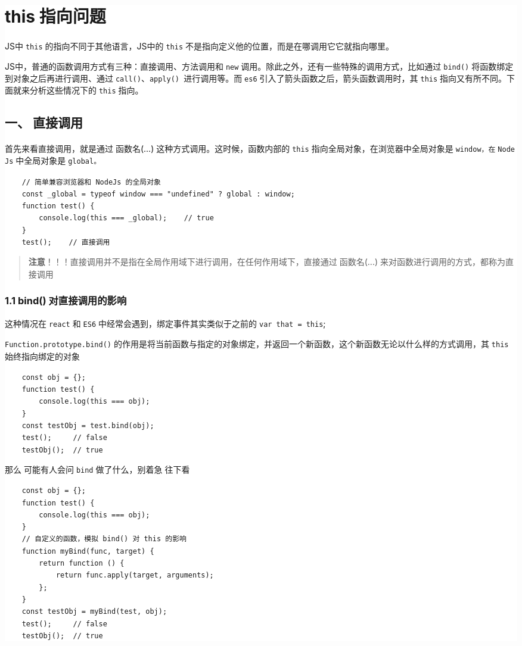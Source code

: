 # this 指向问题

JS中 `this` 的指向不同于其他语言，JS中的 `this` 不是指向定义他的位置，而是在哪调用它它就指向哪里。

JS中，普通的函数调用方式有三种：直接调用、方法调用和 `new` 调用。除此之外，还有一些特殊的调用方式，比如通过 `bind()` 将函数绑定到对象之后再进行调用、通过 `call()`、`apply() `进行调用等。而 `es6` 引入了箭头函数之后，箭头函数调用时，其 `this` 指向又有所不同。下面就来分析这些情况下的 `this` 指向。




## 一、 直接调用

首先来看直接调用，就是通过 函数名(...) 这种方式调用。这时候，函数内部的 `this` 指向全局对象，在浏览器中全局对象是 `window，在` `NodeJs` 中全局对象是 `global。`

```
    // 简单兼容浏览器和 NodeJs 的全局对象
    const _global = typeof window === "undefined" ? global : window;
    function test() {
        console.log(this === _global);    // true
    }
    test();    // 直接调用
```

>**注意**！！！直接调用并不是指在全局作用域下进行调用，在任何作用域下，直接通过 函数名(...) 来对函数进行调用的方式，都称为直接调用



### 1.1 bind() 对直接调用的影响

这种情况在 `react` 和 `ES6` 中经常会遇到，绑定事件其实类似于之前的 `var that = this`;

`Function.prototype.bind()` 的作用是将当前函数与指定的对象绑定，并返回一个新函数，这个新函数无论以什么样的方式调用，其 `this` 始终指向绑定的对象

```
    const obj = {};
    function test() {
        console.log(this === obj);
    }
    const testObj = test.bind(obj);
    test();     // false
    testObj();  // true
```

那么 可能有人会问 `bind` 做了什么，别着急  往下看


```
    const obj = {};
    function test() {
        console.log(this === obj);
    }
    // 自定义的函数，模拟 bind() 对 this 的影响
    function myBind(func, target) {
        return function () {
            return func.apply(target, arguments);
        };
    }
    const testObj = myBind(test, obj);
    test();     // false
    testObj();  // true
```
